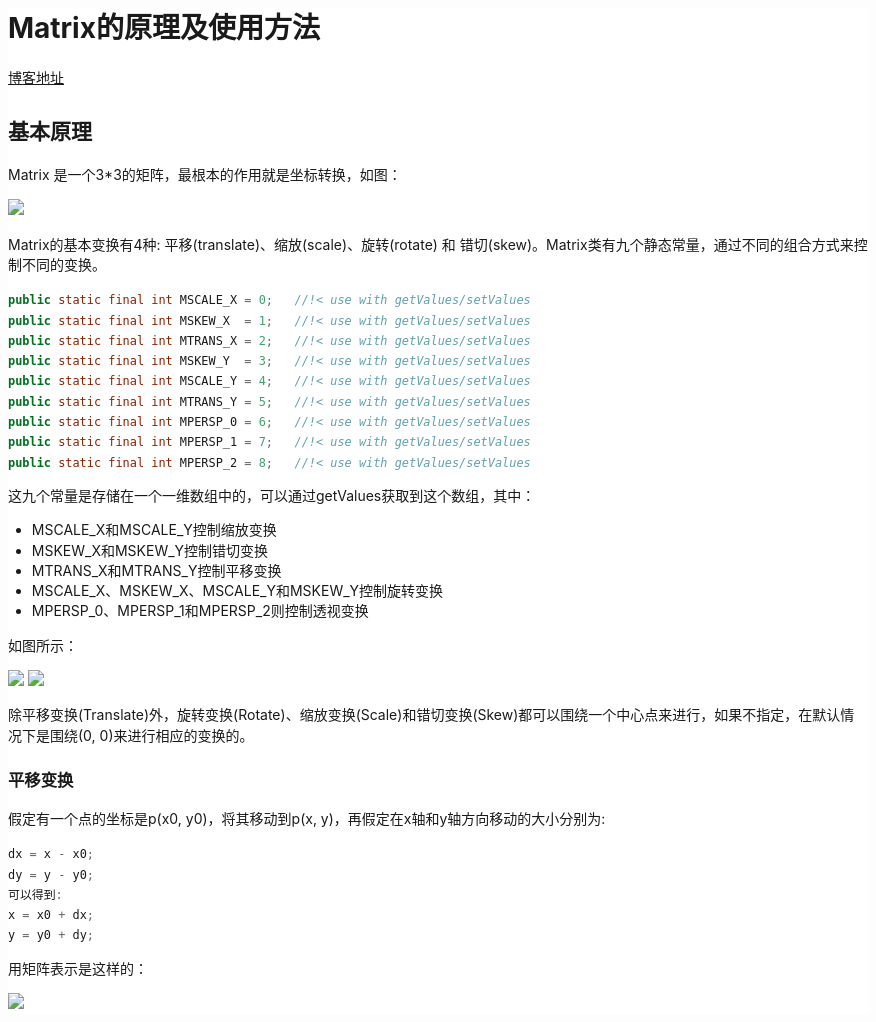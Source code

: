 # Matrix的原理及使用方法
[博客地址](http://shenhuniurou.com/2016/11/05/matrix-principle-and-intructions)

## 基本原理

Matrix 是一个3*3的矩阵，最根本的作用就是坐标转换，如图：

<img src="http://offfjcibp.bkt.clouddn.com/QQ%E6%88%AA%E5%9B%BE20161105231828.png" width="20%" />

Matrix的基本变换有4种: 平移(translate)、缩放(scale)、旋转(rotate) 和 错切(skew)。Matrix类有九个静态常量，通过不同的组合方式来控制不同的变换。

```java
public static final int MSCALE_X = 0;   //!< use with getValues/setValues
public static final int MSKEW_X  = 1;   //!< use with getValues/setValues
public static final int MTRANS_X = 2;   //!< use with getValues/setValues
public static final int MSKEW_Y  = 3;   //!< use with getValues/setValues
public static final int MSCALE_Y = 4;   //!< use with getValues/setValues
public static final int MTRANS_Y = 5;   //!< use with getValues/setValues
public static final int MPERSP_0 = 6;   //!< use with getValues/setValues
public static final int MPERSP_1 = 7;   //!< use with getValues/setValues
public static final int MPERSP_2 = 8;   //!< use with getValues/setValues
```

这九个常量是存储在一个一维数组中的，可以通过getValues获取到这个数组，其中：

- MSCALE_X和MSCALE_Y控制缩放变换
- MSKEW_X和MSKEW_Y控制错切变换
- MTRANS_X和MTRANS_Y控制平移变换
- MSCALE_X、MSKEW_X、MSCALE_Y和MSKEW_Y控制旋转变换
- MPERSP_0、MPERSP_1和MPERSP_2则控制透视变换

如图所示：

<img src="http://offfjcibp.bkt.clouddn.com/005Xtdi2jw1f60gwrhlnyj30c008zdgy.jpg" width="30%" />
<img src="http://offfjcibp.bkt.clouddn.com/005Xtdi2jw1f633hvklfnj30c008zdge.jpg" width="30%" />

除平移变换(Translate)外，旋转变换(Rotate)、缩放变换(Scale)和错切变换(Skew)都可以围绕一个中心点来进行，如果不指定，在默认情况下是围绕(0, 0)来进行相应的变换的。


### 平移变换

假定有一个点的坐标是p(x0, y0)，将其移动到p(x, y)，再假定在x轴和y轴方向移动的大小分别为:

```java
dx = x - x0;
dy = y - y0;
可以得到:
x = x0 + dx;
y = y0 + dy;
```

用矩阵表示是这样的：

![](http://offfjcibp.bkt.clouddn.com/png.png)
